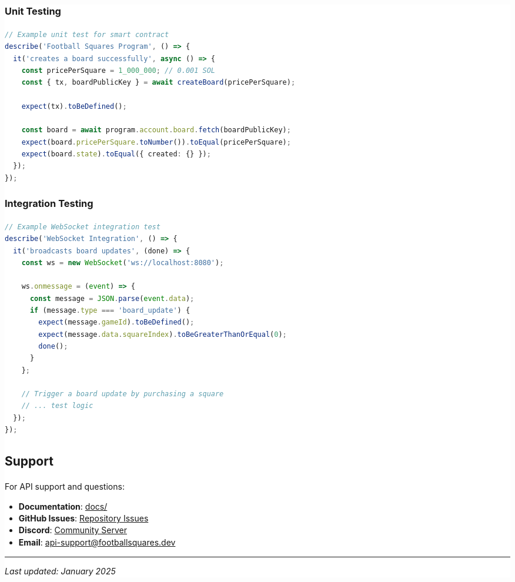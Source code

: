 ### Unit Testing

```typescript
// Example unit test for smart contract
describe('Football Squares Program', () => {
  it('creates a board successfully', async () => {
    const pricePerSquare = 1_000_000; // 0.001 SOL
    const { tx, boardPublicKey } = await createBoard(pricePerSquare);
    
    expect(tx).toBeDefined();
    
    const board = await program.account.board.fetch(boardPublicKey);
    expect(board.pricePerSquare.toNumber()).toEqual(pricePerSquare);
    expect(board.state).toEqual({ created: {} });
  });
});
```

### Integration Testing

```typescript
// Example WebSocket integration test
describe('WebSocket Integration', () => {
  it('broadcasts board updates', (done) => {
    const ws = new WebSocket('ws://localhost:8080');
    
    ws.onmessage = (event) => {
      const message = JSON.parse(event.data);
      if (message.type === 'board_update') {
        expect(message.gameId).toBeDefined();
        expect(message.data.squareIndex).toBeGreaterThanOrEqual(0);
        done();
      }
    };
    
    // Trigger a board update by purchasing a square
    // ... test logic
  });
});
```

## Support

For API support and questions:
- **Documentation**: [docs/](../docs/)
- **GitHub Issues**: [Repository Issues](https://github.com/your-repo/issues)
- **Discord**: [Community Server](https://discord.gg/your-server)
- **Email**: api-support@footballsquares.dev

---

*Last updated: January 2025*
